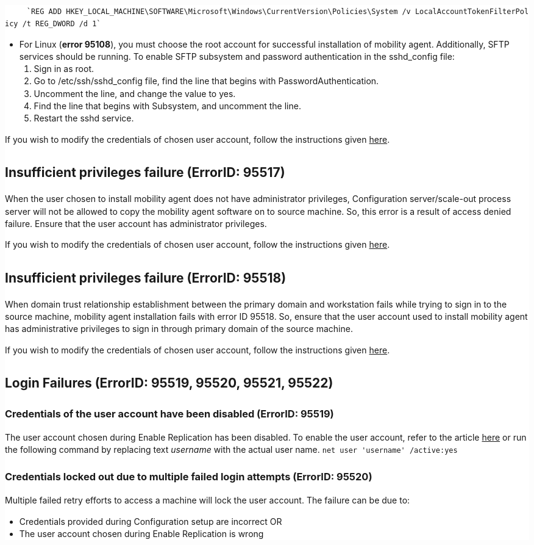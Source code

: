          `REG ADD HKEY_LOCAL_MACHINE\SOFTWARE\Microsoft\Windows\CurrentVersion\Policies\System /v LocalAccountTokenFilterPolicy /t REG_DWORD /d 1`
  * For Linux (**error 95108**), you must choose the root account for successful installation of mobility agent. Additionally, SFTP services should be running. To enable SFTP subsystem and password authentication in the sshd_config file:
    1. Sign in as root.
    2. Go to /etc/ssh/sshd_config file, find the line that begins with PasswordAuthentication.
    3. Uncomment the line, and change the value to yes.
    4. Find the line that begins with Subsystem, and uncomment the line.
    5. Restart the sshd service.

If you wish to modify the credentials of chosen user account, follow the instructions given [here](vmware-azure-manage-configuration-server.md#modify-credentials-for-mobility-service-installation).

## Insufficient privileges failure (ErrorID: 95517)

When the user chosen to install mobility agent does not have administrator privileges, Configuration server/scale-out process server will not be allowed to copy the mobility agent software on to source machine. So, this error is a result of access denied failure. Ensure that the user account has administrator privileges.

If you wish to modify the credentials of chosen user account, follow the instructions given [here](vmware-azure-manage-configuration-server.md#modify-credentials-for-mobility-service-installation).

## Insufficient privileges failure (ErrorID: 95518)

When domain trust relationship establishment between the primary domain and workstation fails while trying to sign in to the source machine, mobility agent installation fails with error ID 95518. So, ensure that the user account used to install mobility agent has administrative privileges to sign in through primary domain of the source machine.

If you wish to modify the credentials of chosen user account, follow the instructions given [here](vmware-azure-manage-configuration-server.md#modify-credentials-for-mobility-service-installation).

## Login Failures (ErrorID: 95519, 95520, 95521, 95522)

### Credentials of the user account have been disabled (ErrorID: 95519)

The user account chosen during Enable Replication has been disabled. To enable the user account, refer to the article [here](https://aka.ms/enable_login_user) or run the following command by replacing text *username* with the actual user name.
`net user 'username' /active:yes`

### Credentials locked out due to multiple failed login attempts (ErrorID: 95520)

Multiple failed retry efforts to access a machine will lock the user account. The failure can be due to:

* Credentials provided during Configuration setup are incorrect OR
* The user account chosen during Enable Replication is wrong

